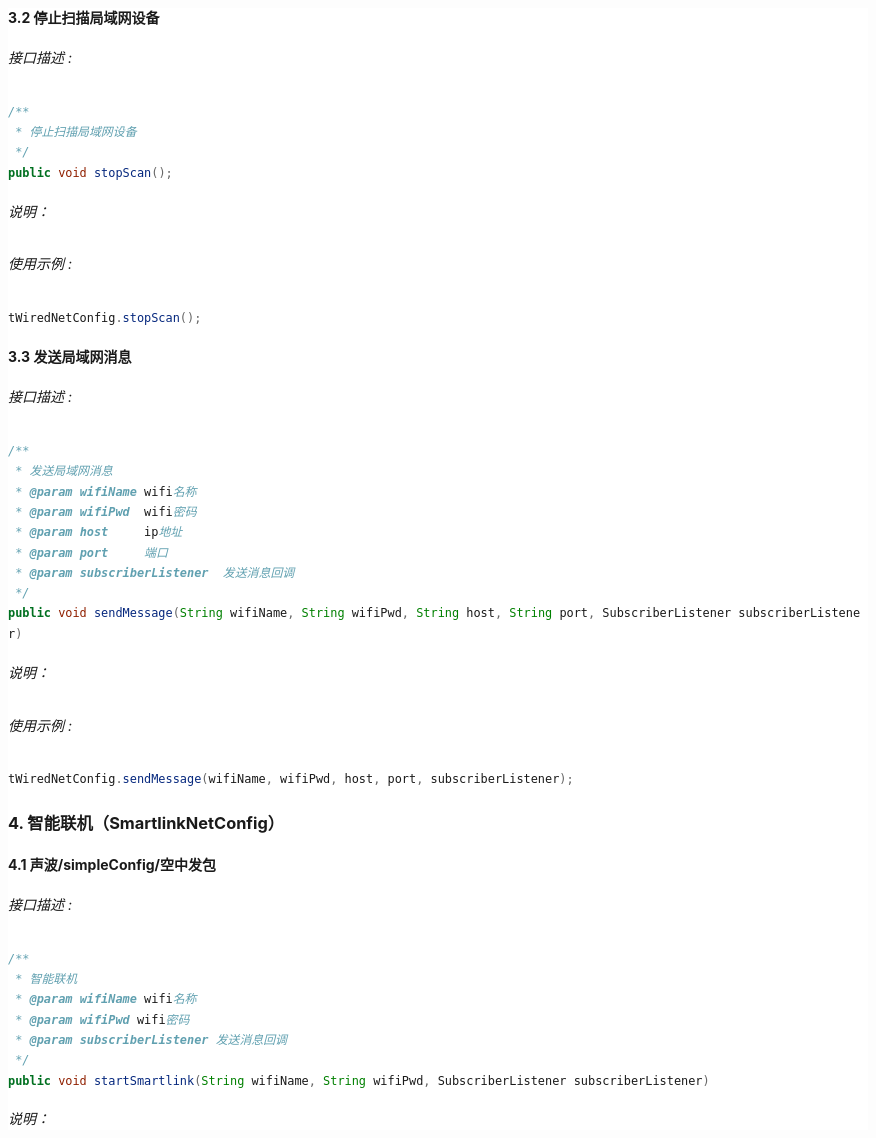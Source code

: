 #### 3.2 停止扫描局域网设备
###### 接口描述 :
```java
/**
 * 停止扫描局域网设备
 */
public void stopScan();
```
###### 说明：

###### 使用示例 :
```java
tWiredNetConfig.stopScan();
```

#### 3.3 发送局域网消息

###### 接口描述 :
```java
/**
 * 发送局域网消息
 * @param wifiName wifi名称
 * @param wifiPwd  wifi密码
 * @param host     ip地址
 * @param port     端口
 * @param subscriberListener  发送消息回调
 */
public void sendMessage(String wifiName, String wifiPwd, String host, String port, SubscriberListener subscriberListener)
```

###### 说明：

###### 使用示例 :
```java
tWiredNetConfig.sendMessage(wifiName, wifiPwd, host, port, subscriberListener);
```

### 4. 智能联机（SmartlinkNetConfig）

#### 4.1 声波/simpleConfig/空中发包
###### 接口描述 :
```java
/**
 * 智能联机
 * @param wifiName wifi名称
 * @param wifiPwd wifi密码
 * @param subscriberListener 发送消息回调
 */
public void startSmartlink(String wifiName, String wifiPwd, SubscriberListener subscriberListener)
```
###### 说明：
